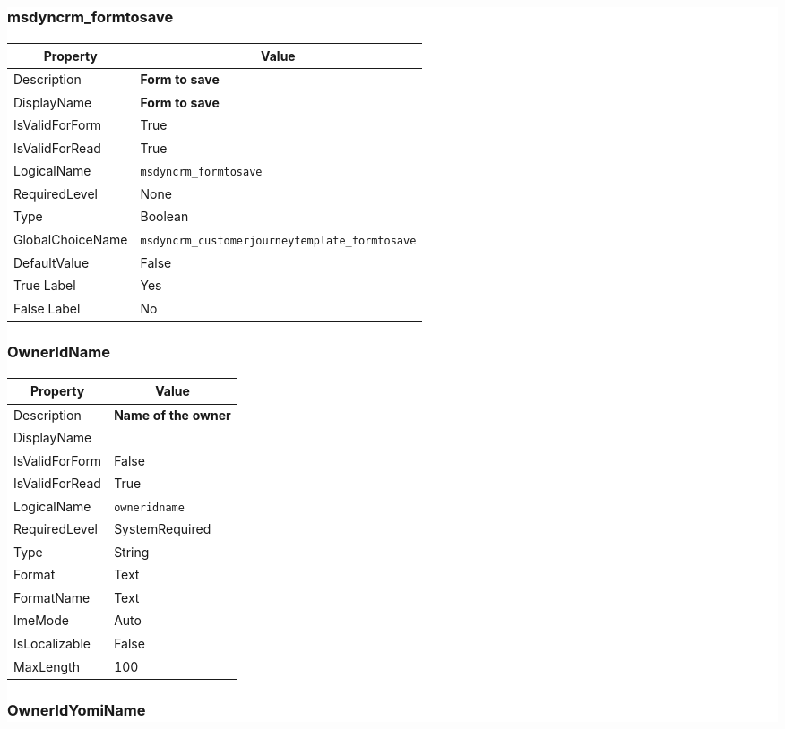 ### <a name="BKMK_msdyncrm_formtosave"></a> msdyncrm_formtosave

|Property|Value|
|---|---|
|Description|**Form to save**|
|DisplayName|**Form to save**|
|IsValidForForm|True|
|IsValidForRead|True|
|LogicalName|`msdyncrm_formtosave`|
|RequiredLevel|None|
|Type|Boolean|
|GlobalChoiceName|`msdyncrm_customerjourneytemplate_formtosave`|
|DefaultValue|False|
|True Label|Yes|
|False Label|No|

### <a name="BKMK_OwnerIdName"></a> OwnerIdName

|Property|Value|
|---|---|
|Description|**Name of the owner**|
|DisplayName||
|IsValidForForm|False|
|IsValidForRead|True|
|LogicalName|`owneridname`|
|RequiredLevel|SystemRequired|
|Type|String|
|Format|Text|
|FormatName|Text|
|ImeMode|Auto|
|IsLocalizable|False|
|MaxLength|100|

### <a name="BKMK_OwnerIdYomiName"></a> OwnerIdYomiName
